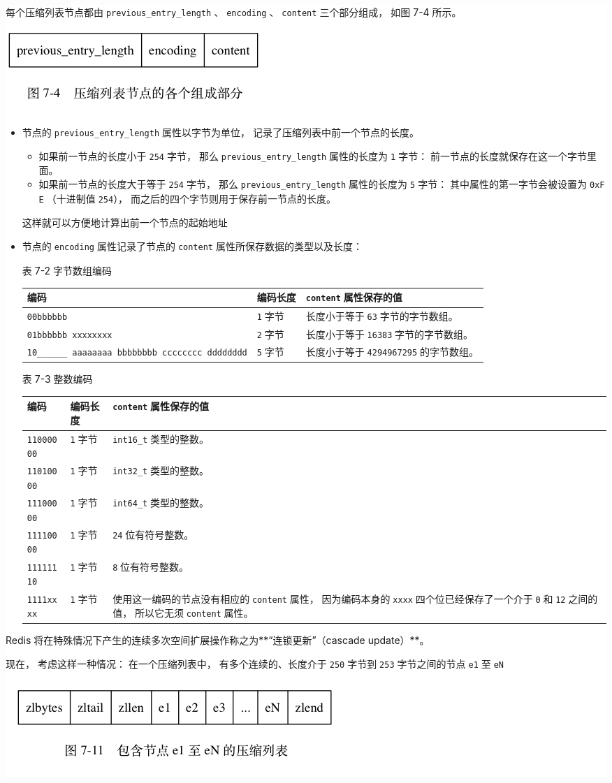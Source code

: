 每个压缩列表节点都由 `previous_entry_length` 、 `encoding` 、 `content` 三个部分组成， 如图 7-4 所示。

![digraph {      label = "\n 图 7-4    压缩列表节点的各个组成部分";      node [shape = record];      n [label = " previous_entry_length | encoding | content "];  }](assets/graphviz-cc6b40e182bfc142c12ac0518819a2d949eafa4a.png)

- 节点的 `previous_entry_length` 属性以字节为单位， 记录了压缩列表中前一个节点的长度。

  - 如果前一节点的长度小于 `254` 字节， 那么 `previous_entry_length` 属性的长度为 `1` 字节： 前一节点的长度就保存在这一个字节里面。
  - 如果前一节点的长度大于等于 `254` 字节， 那么 `previous_entry_length` 属性的长度为 `5` 字节： 其中属性的第一字节会被设置为 `0xFE` （十进制值 `254`）， 而之后的四个字节则用于保存前一节点的长度。

  这样就可以方便地计算出前一个节点的起始地址

- 节点的 `encoding` 属性记录了节点的 `content` 属性所保存数据的类型以及长度：

  表 7-2 字节数组编码

  | 编码                                           | 编码长度 | `content` 属性保存的值                 |
  | :--------------------------------------------- | :------- | :------------------------------------- |
  | `00bbbbbb`                                     | `1` 字节 | 长度小于等于 `63` 字节的字节数组。     |
  | `01bbbbbb xxxxxxxx`                            | `2` 字节 | 长度小于等于 `16383` 字节的字节数组。  |
  | `10______ aaaaaaaa bbbbbbbb cccccccc dddddddd` | `5` 字节 | 长度小于等于 `4294967295` 的字节数组。 |

  表 7-3 整数编码

  | 编码       | 编码长度 | `content` 属性保存的值                                       |
  | :--------- | :------- | :----------------------------------------------------------- |
  | `11000000` | `1` 字节 | `int16_t` 类型的整数。                                       |
  | `11010000` | `1` 字节 | `int32_t` 类型的整数。                                       |
  | `11100000` | `1` 字节 | `int64_t` 类型的整数。                                       |
  | `11110000` | `1` 字节 | `24` 位有符号整数。                                          |
  | `11111110` | `1` 字节 | `8` 位有符号整数。                                           |
  | `1111xxxx` | `1` 字节 | 使用这一编码的节点没有相应的 `content` 属性， 因为编码本身的 `xxxx` 四个位已经保存了一个介于 `0` 和 `12` 之间的值， 所以它无须 `content` 属性。 |



Redis 将在特殊情况下产生的连续多次空间扩展操作称之为**“连锁更新”（cascade update）**。

现在， 考虑这样一种情况： 在一个压缩列表中， 有多个连续的、长度介于 `250` 字节到 `253` 字节之间的节点 `e1` 至 `eN` 

![image-20240114224641671](assets/image-20240114224641671.png)
